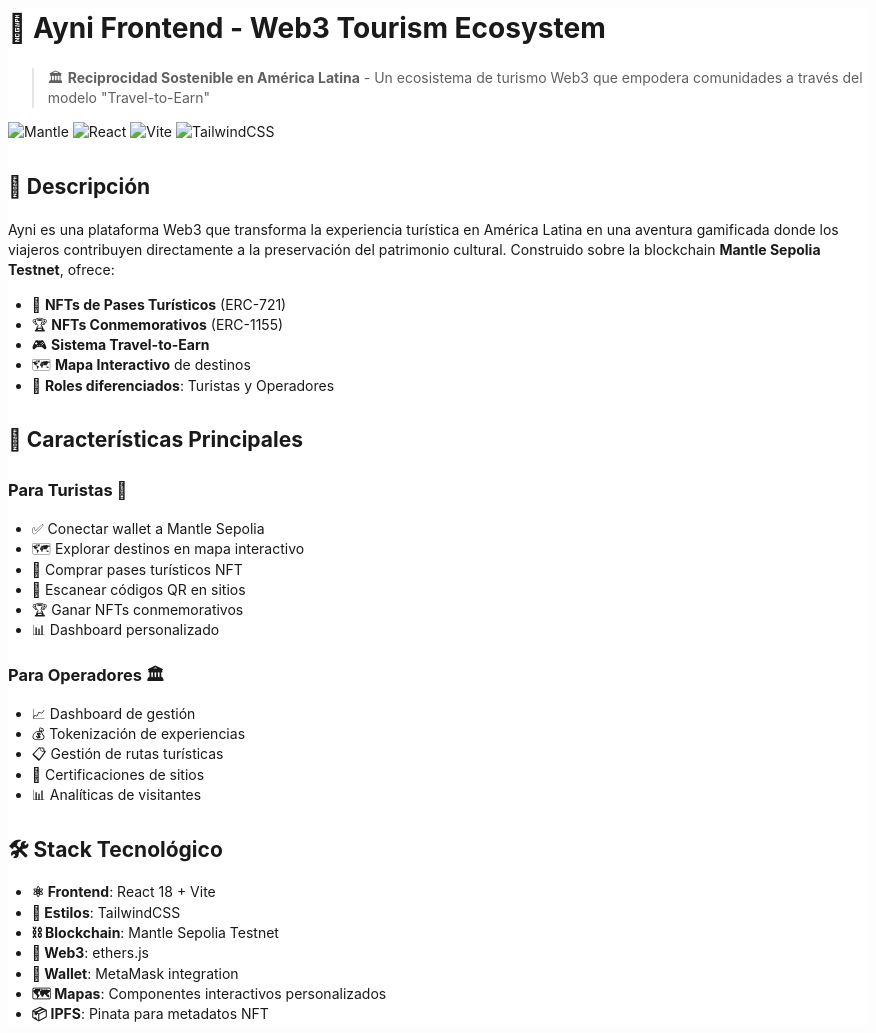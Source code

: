 # 🌟 Ayni Frontend - Web3 Tourism Ecosystem

> 🏛️ **Reciprocidad Sostenible en América Latina** - Un ecosistema de turismo Web3 que empodera comunidades a través del modelo "Travel-to-Earn"

![Mantle](https://img.shields.io/badge/Mantle-Sepolia-blue)
![React](https://img.shields.io/badge/React-18.0+-61dafb)
![Vite](https://img.shields.io/badge/Vite-5.0+-646cff)
![TailwindCSS](https://img.shields.io/badge/TailwindCSS-3.0+-38bdf8)

## 📖 Descripción

Ayni es una plataforma Web3 que transforma la experiencia turística en América Latina en una aventura gamificada donde los viajeros contribuyen directamente a la preservación del patrimonio cultural. Construido sobre la blockchain **Mantle Sepolia Testnet**, ofrece:

- 🎫 **NFTs de Pases Turísticos** (ERC-721)
- 🏆 **NFTs Conmemorativos** (ERC-1155) 
- 🎮 **Sistema Travel-to-Earn**
- 🗺️ **Mapa Interactivo** de destinos
- 👥 **Roles diferenciados**: Turistas y Operadores

## 🚀 Características Principales

### Para Turistas 🎒
- ✅ Conectar wallet a Mantle Sepolia
- 🗺️ Explorar destinos en mapa interactivo
- 🎫 Comprar pases turísticos NFT
- 📱 Escanear códigos QR en sitios
- 🏆 Ganar NFTs conmemorativos
- 📊 Dashboard personalizado

### Para Operadores 🏛️
- 📈 Dashboard de gestión
- 💰 Tokenización de experiencias
- 📋 Gestión de rutas turísticas
- 🎯 Certificaciones de sitios
- 📊 Analíticas de visitantes

## 🛠️ Stack Tecnológico

- **⚛️ Frontend**: React 18 + Vite
- **🎨 Estilos**: TailwindCSS
- **⛓️ Blockchain**: Mantle Sepolia Testnet
- **🔗 Web3**: ethers.js
- **📱 Wallet**: MetaMask integration
- **🗺️ Mapas**: Componentes interactivos personalizados
- **📦 IPFS**: Pinata para metadatos NFT
